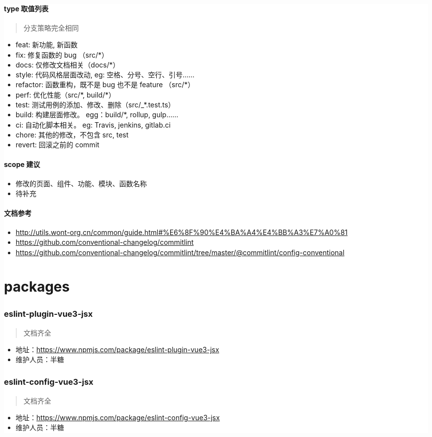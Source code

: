 #### type 取值列表

> 分支策略完全相同

-   feat: 新功能, 新函数
-   fix: 修复函数的 bug （src/\*）
-   docs: 仅修改文档相关（docs/\*）
-   style: 代码风格层面改动, eg: 空格、分号、空行、引号……
-   refactor: 函数重构，既不是 bug 也不是 feature （src/\*）
-   perf: 优化性能（src/\*, build/\*）
-   test: 测试用例的添加、修改、删除（src/\_\*.test.ts）
-   build: 构建层面修改。 egg：build/\*, rollup, gulp……
-   ci: 自动化脚本相关。 eg: Travis, jenkins, gitlab.ci
-   chore: 其他的修改，不包含 src, test
-   revert: 回滚之前的 commit

#### scope 建议

-   修改的页面、组件、功能、模块、函数名称
-   待补充

#### 文档参考

-   http://utils.wont-org.cn/common/guide.html#%E6%8F%90%E4%BA%A4%E4%BB%A3%E7%A0%81
-   https://github.com/conventional-changelog/commitlint
-   https://github.com/conventional-changelog/commitlint/tree/master/@commitlint/config-conventional

# packages

### eslint-plugin-vue3-jsx

> 文档齐全

-   地址：https://www.npmjs.com/package/eslint-plugin-vue3-jsx
-   维护人员：半糖

### eslint-config-vue3-jsx

> 文档齐全

-   地址：https://www.npmjs.com/package/eslint-config-vue3-jsx
-   维护人员：半糖

